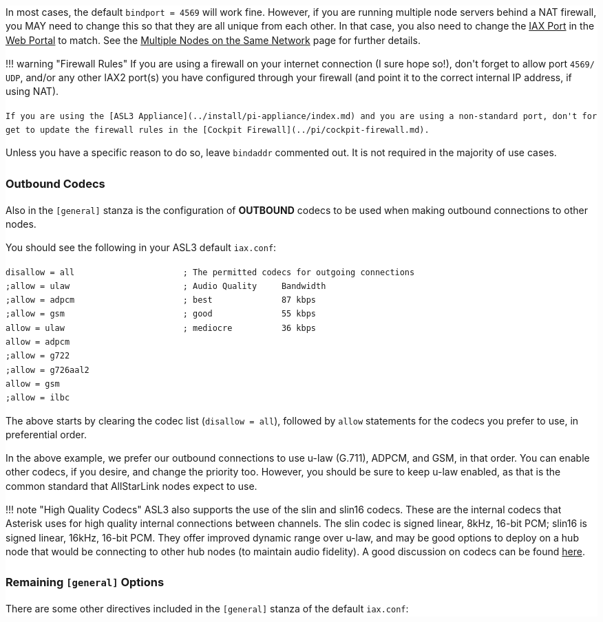 In most cases, the default `bindport = 4569` will work fine. However, if you are running multiple node servers behind a NAT firewall, you MAY need to change this so that they are all unique from each other. In that case, you also need to change the [IAX Port](../basics/portal.md#iax-port) in the [Web Portal](https://www.allstarlink.org/portal) to match. See the [Multiple Nodes on the Same Network](../adv-topics/multinodesnetwork.md) page for further details.

!!! warning "Firewall Rules"
    If you are using a firewall on your internet connection (I sure hope so!), don't forget to allow port `4569/UDP`, and/or any other IAX2 port(s) you have configured through your firewall (and point it to the correct internal IP address, if using NAT).

    If you are using the [ASL3 Appliance](../install/pi-appliance/index.md) and you are using a non-standard port, don't forget to update the firewall rules in the [Cockpit Firewall](../pi/cockpit-firewall.md).

Unless you have a specific reason to do so, leave `bindaddr` commented out. It is not required in the majority of use cases. 

### Outbound Codecs
Also in the `[general]` stanza is the configuration of **OUTBOUND** codecs to be used when making outbound connections to other nodes.

You should see the following in your ASL3 default `iax.conf`:

```
disallow = all                      ; The permitted codecs for outgoing connections 
;allow = ulaw                       ; Audio Quality     Bandwidth
;allow = adpcm                      ; best              87 kbps
;allow = gsm                        ; good              55 kbps
allow = ulaw                        ; mediocre          36 kbps
allow = adpcm
;allow = g722
;allow = g726aal2
allow = gsm
;allow = ilbc
```

The above starts by clearing the codec list (`disallow = all`), followed by `allow` statements for the codecs you prefer to use, in preferential order.

In the above example, we prefer our outbound connections to use u-law (G.711), ADPCM, and GSM, in that order. You can enable other codecs, if you desire, and change the priority too. However, you should be sure to keep u-law enabled, as that is the common standard that AllStarLink nodes expect to use.

!!! note "High Quality Codecs"
    ASL3 also supports the use of the slin and slin16 codecs. These are the internal codecs that Asterisk uses for high quality internal connections between channels. The slin codec is signed linear, 8kHz, 16-bit PCM; slin16 is signed linear, 16kHz, 16-bit PCM. They offer improved dynamic range over u-law, and may be good options to deploy on a hub node that would be connecting to other hub nodes (to maintain audio fidelity). A good discussion on codecs can be found [here](https://community.allstarlink.org/t/regarding-asl-hamvoip-and-default-codec-priority/22648).

### Remaining `[general]` Options
There are some other directives included in the `[general]` stanza of the default `iax.conf`:
